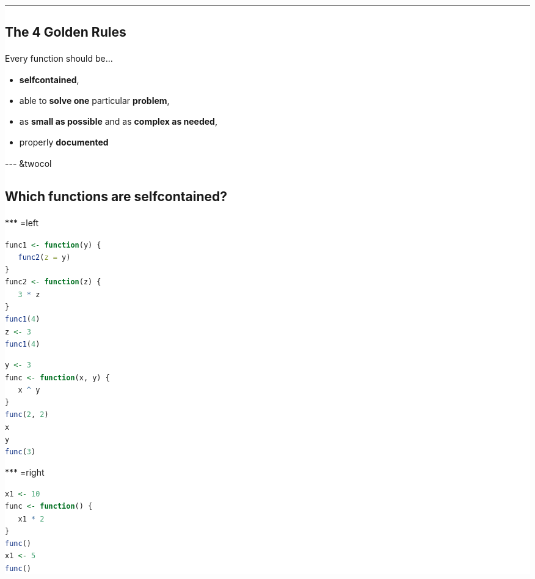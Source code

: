 
---
## The 4 Golden Rules

Every function should be...
 
- **selfcontained**,

- able to **solve one** particular **problem**,

- as **small as possible** and as **complex as needed**,

- properly **documented**


--- &twocol 
## Which functions are selfcontained?

*** =left

```r
func1 <- function(y) {
   func2(z = y)
}
func2 <- function(z) {
   3 * z
}
func1(4) 
z <- 3 
func1(4) 
```


```r
y <- 3
func <- function(x, y) {
   x ^ y
}
func(2, 2)
x
y
func(3)
```

*** =right

```r
x1 <- 10
func <- function() {
   x1 * 2
}
func() 
x1 <- 5
func()
```


